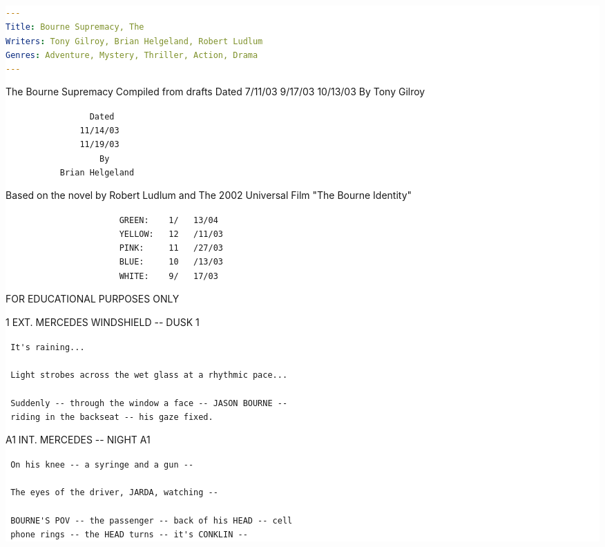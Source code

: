 ```yaml
---
Title: Bourne Supremacy, The
Writers: Tony Gilroy, Brian Helgeland, Robert Ludlum
Genres: Adventure, Mystery, Thriller, Action, Drama
---
```


The Bourne Supremacy
            Compiled from drafts
                     Dated
                    7/11/03
                    9/17/03
                   10/13/03
                       By
                 Tony Gilroy

                     Dated
                   11/14/03
                   11/19/03
                       By
               Brian Helgeland




   Based on the novel by Robert Ludlum and
The 2002 Universal Film "The Bourne Identity"




                           GREEN:    1/   13/04
                           YELLOW:   12   /11/03
                           PINK:     11   /27/03
                           BLUE:     10   /13/03
                           WHITE:    9/   17/03




   FOR EDUCATIONAL PURPOSES ONLY

1    EXT. MERCEDES WINDSHIELD -- DUSK                                       1

     It's raining...

     Light strobes across the wet glass at a rhythmic pace...

     Suddenly -- through the window a face -- JASON BOURNE --
     riding in the backseat -- his gaze fixed.


A1   INT. MERCEDES -- NIGHT                                                A1

     On his knee -- a syringe and a gun --

     The eyes of the driver, JARDA, watching --

     BOURNE'S POV -- the passenger -- back of his HEAD -- cell
     phone rings -- the HEAD turns -- it's CONKLIN --
